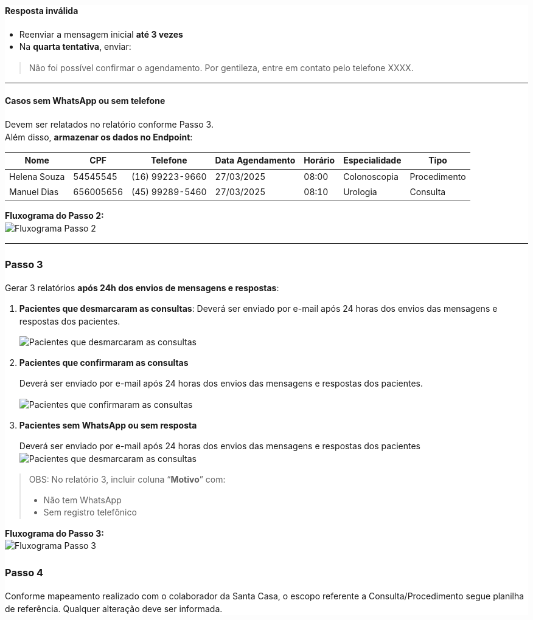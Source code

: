 
#### Resposta inválida

- Reenviar a mensagem inicial **até 3 vezes**
- Na **quarta tentativa**, enviar:
> Não foi possível confirmar o agendamento. Por gentileza, entre em contato pelo telefone XXXX.

---

#### Casos sem WhatsApp ou sem telefone

Devem ser relatados no relatório conforme Passo 3.  
Além disso, **armazenar os dados no Endpoint**:

| Nome         | CPF       | Telefone         | Data Agendamento | Horário | Especialidade | Tipo        |
|--------------|-----------|------------------|------------------|---------|---------------|-------------|
| Helena Souza | 54545545  | (16) 99223-9660  | 27/03/2025       | 08:00   | Colonoscopia  | Procedimento|
| Manuel Dias  | 656005656 | (45) 99289-5460  | 27/03/2025       | 08:10   | Urologia      | Consulta    |

**Fluxograma do Passo 2:**  
![Fluxograma Passo 2](docs\imgs_doc_PDD\imagem2.jpeg)


---

### Passo 3

Gerar 3 relatórios **após 24h dos envios de mensagens e respostas**:

1. **Pacientes que desmarcaram as consultas**:
    Deverá ser enviado por e-mail após 24 horas dos envios das mensagens e respostas dos pacientes. 

    ![Pacientes que desmarcaram as consultas](docs\imgs_doc_PDD\imagem3.jpeg)

2. **Pacientes que confirmaram as consultas**  

    Deverá ser enviado por e-mail após 24 horas dos envios das mensagens e respostas dos pacientes.

    ![Pacientes que confirmaram as consultas](docs\imgs_doc_PDD\imagem4.jpeg)

3. **Pacientes sem WhatsApp ou sem resposta**

    Deverá ser enviado por e-mail após 24 horas dos envios das mensagens e respostas dos pacientes
    ![Pacientes que desmarcaram as consultas](docs\imgs_doc_PDD\imagem5.jpeg)

> OBS: No relatório 3, incluir coluna “**Motivo**” com:  
> - Não tem WhatsApp  
> - Sem registro telefônico

**Fluxograma do Passo 3:**  
![Fluxograma Passo 3](docs\imgs_doc_PDD\imagem6.jpeg)


### Passo 4
Conforme mapeamento realizado com o colaborador da Santa Casa, o escopo referente a Consulta/Procedimento segue planilha de referência. Qualquer alteração deve ser informada.
